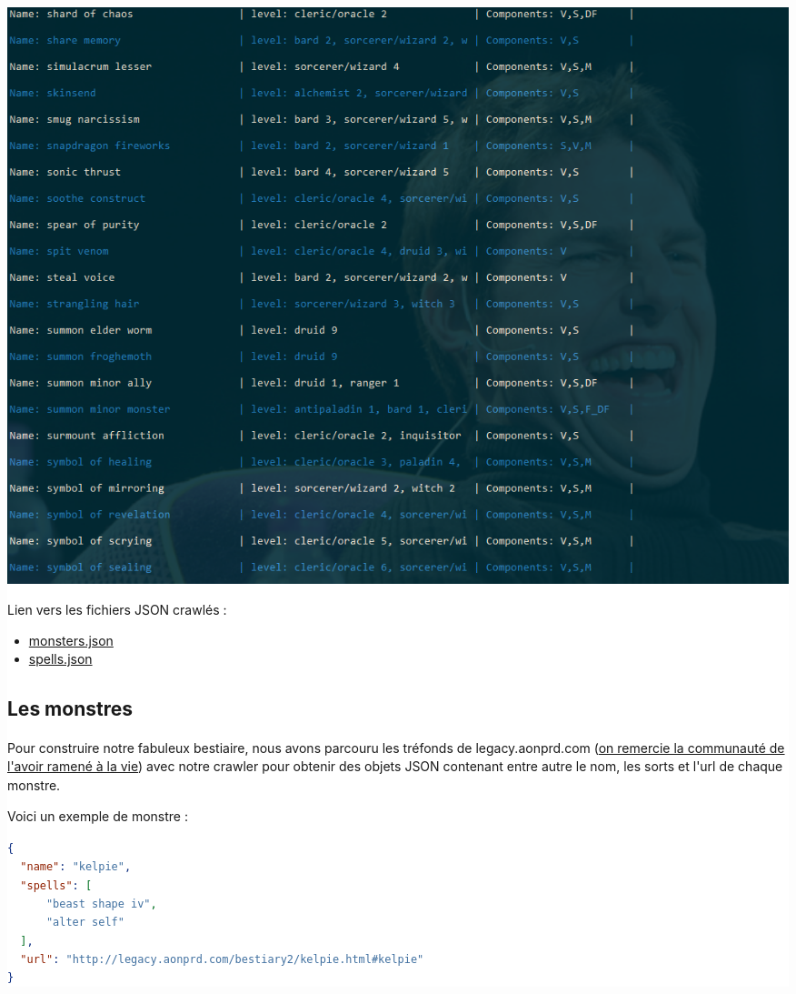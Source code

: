 ![exec prolocrawl](src/resources/img/crawler-exec-spells.png)
 
Lien vers les fichiers JSON crawlés :
* [monsters.json](https://github.com/lowlighter/uqac/blob/master/database/2/mirror/src/resources/JSON/monsters.json)
* [spells.json](https://github.com/lowlighter/uqac/blob/master/database/2/mirror/src/resources/JSON/spells.json)
 

## Les monstres
 
Pour construire notre fabuleux bestiaire, nous avons parcouru les tréfonds de legacy.aonprd.com ([on remercie la communauté de l'avoir ramené à la vie](https://paizo.com/community/blog/v5748dyo6sg93?Big-PathfinderStarfinder-Reference-Document-News)) avec notre crawler pour obtenir des objets JSON contenant entre autre le nom, les sorts et l'url de chaque monstre.
 
Voici un exemple de monstre :
```json
{
  "name": "kelpie",
  "spells": [
      "beast shape iv",
      "alter self"
  ],
  "url": "http://legacy.aonprd.com/bestiary2/kelpie.html#kelpie"
}
```
 